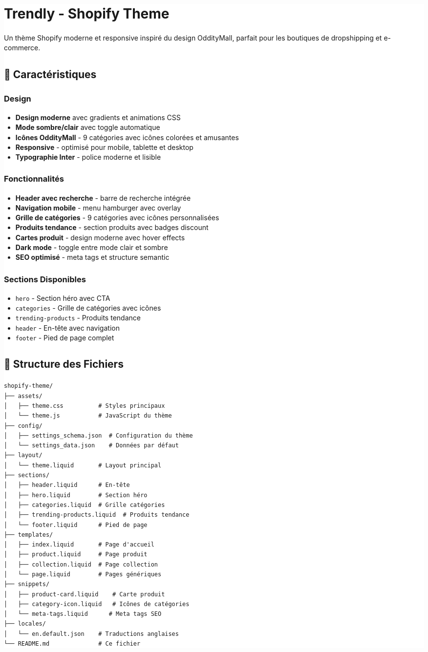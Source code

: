 # Trendly - Shopify Theme

Un thème Shopify moderne et responsive inspiré du design OddityMall, parfait pour les boutiques de dropshipping et e-commerce.

## 🎨 Caractéristiques

### Design
- **Design moderne** avec gradients et animations CSS
- **Mode sombre/clair** avec toggle automatique
- **Icônes OddityMall** - 9 catégories avec icônes colorées et amusantes
- **Responsive** - optimisé pour mobile, tablette et desktop
- **Typographie Inter** - police moderne et lisible

### Fonctionnalités
- **Header avec recherche** - barre de recherche intégrée
- **Navigation mobile** - menu hamburger avec overlay
- **Grille de catégories** - 9 catégories avec icônes personnalisées
- **Produits tendance** - section produits avec badges discount
- **Cartes produit** - design moderne avec hover effects
- **Dark mode** - toggle entre mode clair et sombre
- **SEO optimisé** - meta tags et structure semantic

### Sections Disponibles
- `hero` - Section héro avec CTA
- `categories` - Grille de catégories avec icônes
- `trending-products` - Produits tendance
- `header` - En-tête avec navigation
- `footer` - Pied de page complet

## 📁 Structure des Fichiers

```
shopify-theme/
├── assets/
│   ├── theme.css          # Styles principaux
│   └── theme.js           # JavaScript du thème
├── config/
│   ├── settings_schema.json  # Configuration du thème
│   └── settings_data.json    # Données par défaut
├── layout/
│   └── theme.liquid       # Layout principal
├── sections/
│   ├── header.liquid      # En-tête
│   ├── hero.liquid        # Section héro
│   ├── categories.liquid  # Grille catégories
│   ├── trending-products.liquid  # Produits tendance
│   └── footer.liquid      # Pied de page
├── templates/
│   ├── index.liquid       # Page d'accueil
│   ├── product.liquid     # Page produit
│   ├── collection.liquid  # Page collection
│   └── page.liquid        # Pages génériques
├── snippets/
│   ├── product-card.liquid    # Carte produit
│   ├── category-icon.liquid   # Icônes de catégories
│   └── meta-tags.liquid      # Meta tags SEO
├── locales/
│   └── en.default.json    # Traductions anglaises
└── README.md              # Ce fichier
```
